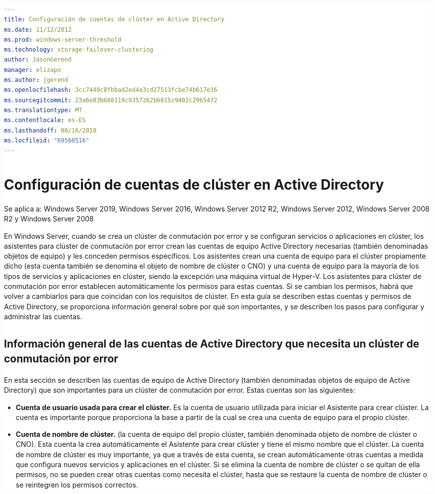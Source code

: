 ```yaml
---
title: Configuración de cuentas de clúster en Active Directory
ms.date: 11/12/2012
ms.prod: windows-server-threshold
ms.technology: storage-failover-clustering
author: JasonGerend
manager: elizapo
ms.author: jgerend
ms.openlocfilehash: 3cc7449c8fbbad2ed4a3cd27513fcbe74b617e36
ms.sourcegitcommit: 23a6e83b688119c9357262b6815c9402c2965472
ms.translationtype: MT
ms.contentlocale: es-ES
ms.lasthandoff: 08/16/2019
ms.locfileid: "69560516"
---
```

# <a name="configuring-cluster-accounts-in-active-directory"></a>Configuración de cuentas de clúster en Active Directory


Se aplica a: Windows Server 2019, Windows Server 2016, Windows Server 2012 R2, Windows Server 2012, Windows Server 2008 R2 y Windows Server 2008

En Windows Server, cuando se crea un clúster de conmutación por error y se configuran servicios o aplicaciones en clúster, los asistentes para clúster de conmutación por error crean las cuentas de equipo Active Directory necesarias (también denominadas objetos de equipo) y les conceden permisos específicos. Los asistentes crean una cuenta de equipo para el clúster propiamente dicho (esta cuenta también se denomina el objeto de nombre de clúster o CNO) y una cuenta de equipo para la mayoría de los tipos de servicios y aplicaciones en clúster, siendo la excepción una máquina virtual de Hyper-V. Los asistentes para clúster de conmutación por error establecen automáticamente los permisos para estas cuentas. Si se cambian los permisos, habrá que volver a cambiarlos para que coincidan con los requisitos de clúster. En esta guía se describen estas cuentas y permisos de Active Directory, se proporciona información general sobre por qué son importantes, y se describen los pasos para configurar y administrar las cuentas.
      

## <a name="overview-of-active-directory-accounts-needed-by-a-failover-cluster"></a>Información general de las cuentas de Active Directory que necesita un clúster de conmutación por error

En esta sección se describen las cuentas de equipo de Active Directory (también denominadas objetos de equipo de Active Directory) que son importantes para un clúster de conmutación por error. Estas cuentas son las siguientes:

  - **Cuenta de usuario usada para crear el clúster.** Es la cuenta de usuario utilizada para iniciar el Asistente para crear clúster. La cuenta es importante porque proporciona la base a partir de la cual se crea una cuenta de equipo para el propio clúster.  
      
  - **Cuenta de nombre de clúster.** (la cuenta de equipo del propio clúster, también denominada objeto de nombre de clúster o CNO). Esta cuenta la crea automáticamente el Asistente para crear clúster y tiene el mismo nombre que el clúster. La cuenta de nombre de clúster es muy importante, ya que a través de esta cuenta, se crean automáticamente otras cuentas a medida que configura nuevos servicios y aplicaciones en el clúster. Si se elimina la cuenta de nombre de clúster o se quitan de ella permisos, no se pueden crear otras cuentas como necesita el clúster, hasta que se restaure la cuenta de nombre de clúster o se reintegren los permisos correctos.  
      